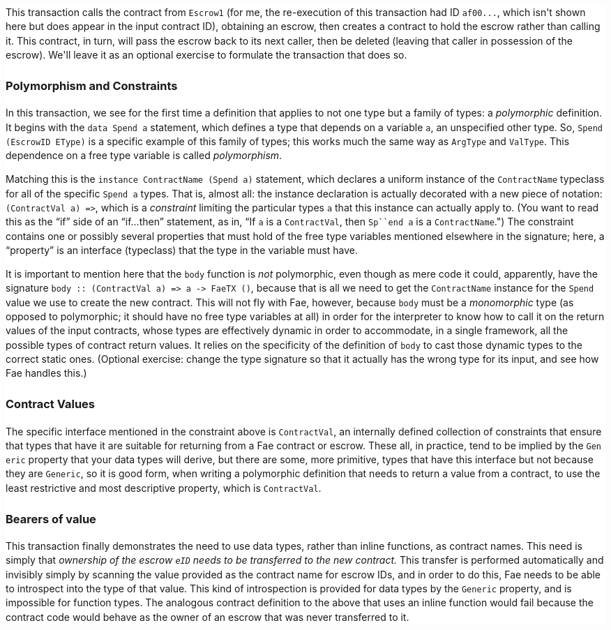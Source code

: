 This transaction calls the contract from `Escrow1` (for me, the re-execution of this transaction had ID `af00...`, which isn't shown here but does appear in the input contract ID), obtaining an escrow, then creates a contract to hold the escrow rather than calling it.  This contract, in turn, will pass the escrow back to its next caller, then be deleted (leaving that caller in possession of the escrow).  We'll leave it as an optional exercise to formulate the transaction that does so.

### Polymorphism and Constraints

In this transaction, we see for the first time a definition that applies to not one type but a family of types: a *polymorphic* definition. It begins with the `data Spend a` statement, which defines a type that depends on a variable `a`, an unspecified other type.  So, `Spend (EscrowID EType)` is a specific example of this family of types; this works much the same way as `ArgType` and `ValType`.  This dependence on a free type variable is called *polymorphism*.

Matching this is the `instance ContractName (Spend a)` statement, which declares a uniform instance of the `ContractName` typeclass for all of the specific `Spend a` types.  That is, almost all: the instance declaration is actually decorated with a new piece of notation: `(ContractVal a) =>`, which is a *constraint* limiting the particular types `a` that this instance can actually apply to.  (You want to read this as the “if” side of an “if...then” statement, as in, “If `a` is a `ContractVal`, then `Sp``end a` is a `ContractName`.")  The constraint contains one or possibly several properties that must hold of the free type variables mentioned elsewhere in the signature; here, a “property” is an interface (typeclass) that the type in the variable must have.

It is important to mention here that the `body` function is *not* polymorphic, even though as mere code it could, apparently, have the signature `body :: (ContractVal a) => a -> FaeTX ()`, because that is all we need to get the `ContractName` instance for the `Spend` value we use to create the new contract.  This will not fly with Fae, however, because `body` must be a *monomorphic* type (as opposed to polymorphic; it should have no free type variables at all) in order for the interpreter to know how to call it on the return values of the input contracts, whose types are effectively dynamic in order to accommodate, in a single framework, all the possible types of contract return values.  It relies on the specificity of the definition of `body` to cast those dynamic types to the correct static ones.  (Optional exercise: change the type signature so that it actually has the wrong type for its input, and see how Fae handles this.)

### Contract Values

The specific interface mentioned in the constraint above is `ContractVal`, an internally defined collection of constraints that ensure that types that have it are suitable for returning from a Fae contract or escrow.  These all, in practice, tend to be implied by the `Generic` property that your data types will derive, but there are some, more primitive, types that have this interface but not because they are `Generic`, so it is good form, when writing a polymorphic definition that needs to return a value from a contract, to use the least restrictive and most descriptive property, which is `ContractVal`.

### Bearers of value

This transaction finally demonstrates the need to use data types, rather than inline functions, as contract names.  This need is simply that *ownership of the escrow `eID` needs to be transferred to the new contract.*  This transfer is performed automatically and invisibly simply by scanning the value provided as the contract name for escrow IDs, and in order to do this, Fae needs to be able to introspect into the type of that value.  This kind of introspection is provided for data types by the `Generic` property, and is impossible for function types.  The analogous contract definition to the above that uses an inline function would fail because the contract code would behave as the owner of an escrow that was never transferred to it.
